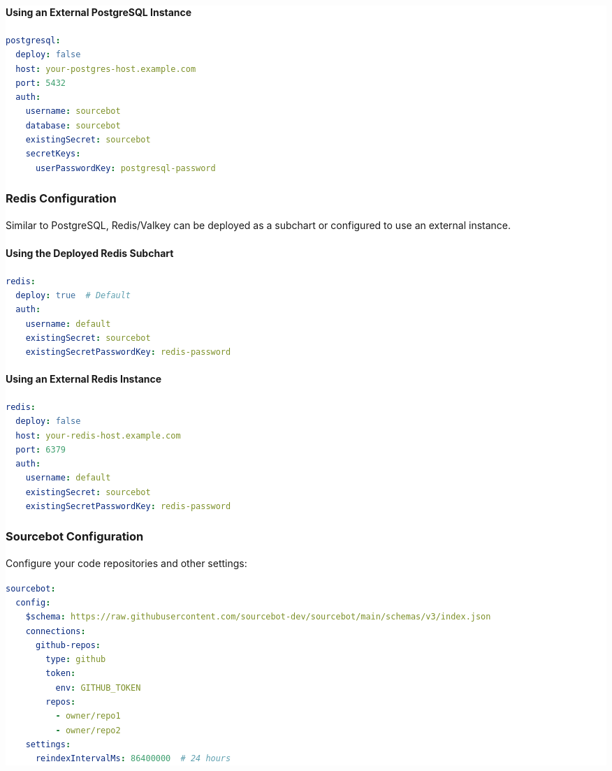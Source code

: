 #### Using an External PostgreSQL Instance

```yaml
postgresql:
  deploy: false
  host: your-postgres-host.example.com
  port: 5432
  auth:
    username: sourcebot
    database: sourcebot
    existingSecret: sourcebot
    secretKeys:
      userPasswordKey: postgresql-password
```

### Redis Configuration

Similar to PostgreSQL, Redis/Valkey can be deployed as a subchart or configured to use an external instance.

#### Using the Deployed Redis Subchart

```yaml
redis:
  deploy: true  # Default
  auth:
    username: default
    existingSecret: sourcebot
    existingSecretPasswordKey: redis-password
```

#### Using an External Redis Instance

```yaml
redis:
  deploy: false
  host: your-redis-host.example.com
  port: 6379
  auth:
    username: default
    existingSecret: sourcebot
    existingSecretPasswordKey: redis-password
```

### Sourcebot Configuration

Configure your code repositories and other settings:

```yaml
sourcebot:
  config:
    $schema: https://raw.githubusercontent.com/sourcebot-dev/sourcebot/main/schemas/v3/index.json
    connections:
      github-repos:
        type: github
        token:
          env: GITHUB_TOKEN
        repos:
          - owner/repo1
          - owner/repo2
    settings:
      reindexIntervalMs: 86400000  # 24 hours
```
